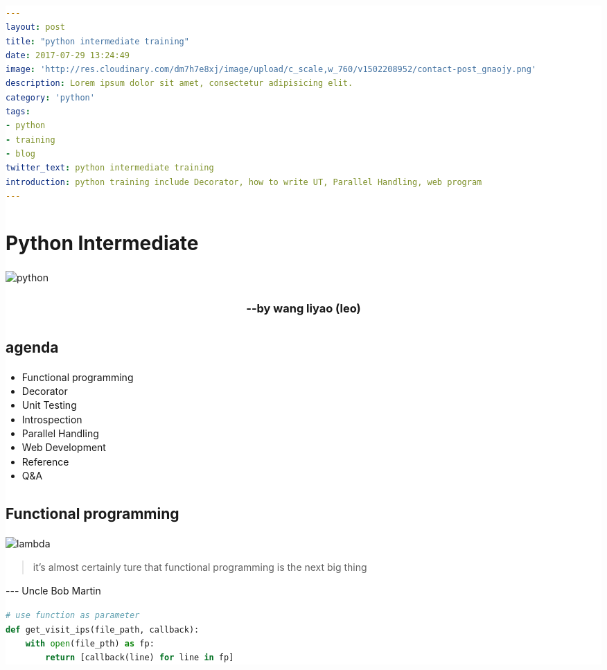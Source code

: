```yaml
---
layout: post
title: "python intermediate training"
date: 2017-07-29 13:24:49
image: 'http://res.cloudinary.com/dm7h7e8xj/image/upload/c_scale,w_760/v1502208952/contact-post_gnaojy.png'
description: Lorem ipsum dolor sit amet, consectetur adipisicing elit.
category: 'python'
tags:
- python
- training
- blog
twitter_text: python intermediate training
introduction: python training include Decorator, how to write UT, Parallel Handling, web program
---
```



# Python Intermediate

![python](https://upload.wikimedia.org/wikipedia/commons/c/c3/Python-logo-notext.svg)
### <center>--by wang liyao (leo)<center> ###

## agenda  ##

- Functional programming
- Decorator
- Unit Testing
- Introspection
- Parallel Handling
- Web Development
- Reference
- Q&A






## Functional programming

![lambda](/files/images/lambda.png)

>it’s almost certainly ture that functional programming is the next big thing

--- Uncle Bob Martin


```python
# use function as parameter
def get_visit_ips(file_path, callback):
    with open(file_pth) as fp:
        return [callback(line) for line in fp]
```
